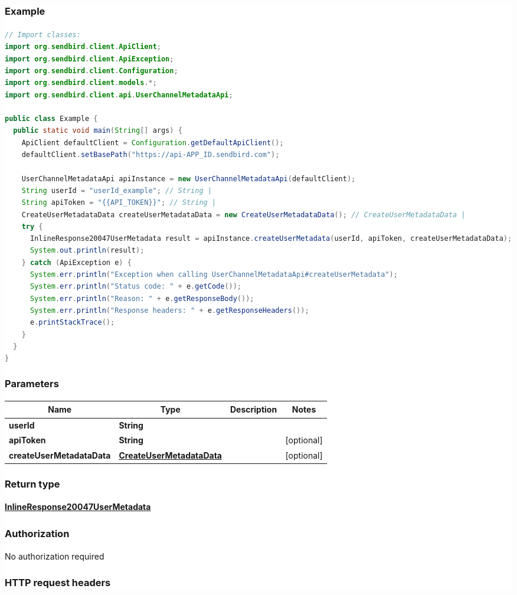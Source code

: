 ### Example
```java
// Import classes:
import org.sendbird.client.ApiClient;
import org.sendbird.client.ApiException;
import org.sendbird.client.Configuration;
import org.sendbird.client.models.*;
import org.sendbird.client.api.UserChannelMetadataApi;

public class Example {
  public static void main(String[] args) {
    ApiClient defaultClient = Configuration.getDefaultApiClient();
    defaultClient.setBasePath("https://api-APP_ID.sendbird.com");

    UserChannelMetadataApi apiInstance = new UserChannelMetadataApi(defaultClient);
    String userId = "userId_example"; // String | 
    String apiToken = "{{API_TOKEN}}"; // String | 
    CreateUserMetadataData createUserMetadataData = new CreateUserMetadataData(); // CreateUserMetadataData | 
    try {
      InlineResponse20047UserMetadata result = apiInstance.createUserMetadata(userId, apiToken, createUserMetadataData);
      System.out.println(result);
    } catch (ApiException e) {
      System.err.println("Exception when calling UserChannelMetadataApi#createUserMetadata");
      System.err.println("Status code: " + e.getCode());
      System.err.println("Reason: " + e.getResponseBody());
      System.err.println("Response headers: " + e.getResponseHeaders());
      e.printStackTrace();
    }
  }
}
```

### Parameters

Name | Type | Description  | Notes
------------- | ------------- | ------------- | -------------
 **userId** | **String**|  |
 **apiToken** | **String**|  | [optional]
 **createUserMetadataData** | [**CreateUserMetadataData**](CreateUserMetadataData.md)|  | [optional]

### Return type

[**InlineResponse20047UserMetadata**](InlineResponse20047UserMetadata.md)

### Authorization

No authorization required

### HTTP request headers
